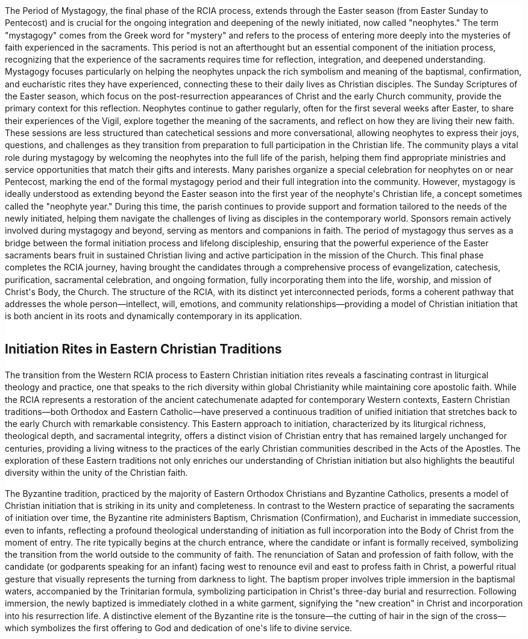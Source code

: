 The Period of Mystagogy, the final phase of the RCIA process, extends through the Easter season (from Easter Sunday to Pentecost) and is crucial for the ongoing integration and deepening of the newly initiated, now called "neophytes." The term "mystagogy" comes from the Greek word for "mystery" and refers to the process of entering more deeply into the mysteries of faith experienced in the sacraments. This period is not an afterthought but an essential component of the initiation process, recognizing that the experience of the sacraments requires time for reflection, integration, and deepened understanding. Mystagogy focuses particularly on helping the neophytes unpack the rich symbolism and meaning of the baptismal, confirmation, and eucharistic rites they have experienced, connecting these to their daily lives as Christian disciples. The Sunday Scriptures of the Easter season, which focus on the post-resurrection appearances of Christ and the early Church community, provide the primary context for this reflection. Neophytes continue to gather regularly, often for the first several weeks after Easter, to share their experiences of the Vigil, explore together the meaning of the sacraments, and reflect on how they are living their new faith. These sessions are less structured than catechetical sessions and more conversational, allowing neophytes to express their joys, questions, and challenges as they transition from preparation to full participation in the Christian life. The community plays a vital role during mystagogy by welcoming the neophytes into the full life of the parish, helping them find appropriate ministries and service opportunities that match their gifts and interests. Many parishes organize a special celebration for neophytes on or near Pentecost, marking the end of the formal mystagogy period and their full integration into the community. However, mystagogy is ideally understood as extending beyond the Easter season into the first year of the neophyte's Christian life, a concept sometimes called the "neophyte year." During this time, the parish continues to provide support and formation tailored to the needs of the newly initiated, helping them navigate the challenges of living as disciples in the contemporary world. Sponsors remain actively involved during mystagogy and beyond, serving as mentors and companions in faith. The period of mystagogy thus serves as a bridge between the formal initiation process and lifelong discipleship, ensuring that the powerful experience of the Easter sacraments bears fruit in sustained Christian living and active participation in the mission of the Church. This final phase completes the RCIA journey, having brought the candidates through a comprehensive process of evangelization, catechesis, purification, sacramental celebration, and ongoing formation, fully incorporating them into the life, worship, and mission of Christ's Body, the Church. The structure of the RCIA, with its distinct yet interconnected periods, forms a coherent pathway that addresses the whole person—intellect, will, emotions, and community relationships—providing a model of Christian initiation that is both ancient in its roots and dynamically contemporary in its application.

## Initiation Rites in Eastern Christian Traditions

The transition from the Western RCIA process to Eastern Christian initiation rites reveals a fascinating contrast in liturgical theology and practice, one that speaks to the rich diversity within global Christianity while maintaining core apostolic faith. While the RCIA represents a restoration of the ancient catechumenate adapted for contemporary Western contexts, Eastern Christian traditions—both Orthodox and Eastern Catholic—have preserved a continuous tradition of unified initiation that stretches back to the early Church with remarkable consistency. This Eastern approach to initiation, characterized by its liturgical richness, theological depth, and sacramental integrity, offers a distinct vision of Christian entry that has remained largely unchanged for centuries, providing a living witness to the practices of the early Christian communities described in the Acts of the Apostles. The exploration of these Eastern traditions not only enriches our understanding of Christian initiation but also highlights the beautiful diversity within the unity of the Christian faith.

The Byzantine tradition, practiced by the majority of Eastern Orthodox Christians and Byzantine Catholics, presents a model of Christian initiation that is striking in its unity and completeness. In contrast to the Western practice of separating the sacraments of initiation over time, the Byzantine rite administers Baptism, Chrismation (Confirmation), and Eucharist in immediate succession, even to infants, reflecting a profound theological understanding of initiation as full incorporation into the Body of Christ from the moment of entry. The rite typically begins at the church entrance, where the candidate or infant is formally received, symbolizing the transition from the world outside to the community of faith. The renunciation of Satan and profession of faith follow, with the candidate (or godparents speaking for an infant) facing west to renounce evil and east to profess faith in Christ, a powerful ritual gesture that visually represents the turning from darkness to light. The baptism proper involves triple immersion in the baptismal waters, accompanied by the Trinitarian formula, symbolizing participation in Christ's three-day burial and resurrection. Following immersion, the newly baptized is immediately clothed in a white garment, signifying the "new creation" in Christ and incorporation into his resurrection life. A distinctive element of the Byzantine rite is the tonsure—the cutting of hair in the sign of the cross—which symbolizes the first offering to God and dedication of one's life to divine service.